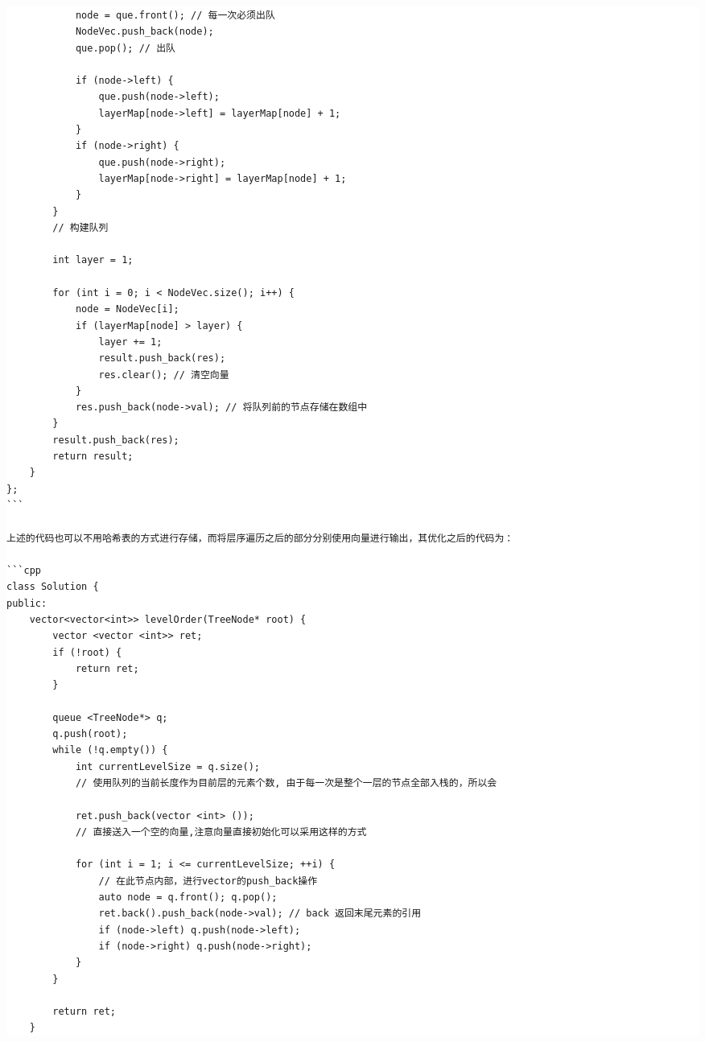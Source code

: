 ``````ad-summary
            node = que.front(); // 每一次必须出队
            NodeVec.push_back(node);
            que.pop(); // 出队

            if (node->left) {
                que.push(node->left);
                layerMap[node->left] = layerMap[node] + 1;
            }
            if (node->right) {
                que.push(node->right);
                layerMap[node->right] = layerMap[node] + 1;
            }
        }
        // 构建队列

        int layer = 1;

        for (int i = 0; i < NodeVec.size(); i++) {
            node = NodeVec[i];
            if (layerMap[node] > layer) {
                layer += 1;
                result.push_back(res);
                res.clear(); // 清空向量
            }
            res.push_back(node->val); // 将队列前的节点存储在数组中
        }
        result.push_back(res);
        return result;
    }
};
```

上述的代码也可以不用哈希表的方式进行存储，而将层序遍历之后的部分分别使用向量进行输出，其优化之后的代码为： 

```cpp
class Solution {
public:
    vector<vector<int>> levelOrder(TreeNode* root) {
        vector <vector <int>> ret;
        if (!root) {
            return ret;
        }

        queue <TreeNode*> q;
        q.push(root);
        while (!q.empty()) {
            int currentLevelSize = q.size();  
            // 使用队列的当前长度作为目前层的元素个数, 由于每一次是整个一层的节点全部入栈的，所以会
            
            ret.push_back(vector <int> ()); 
            // 直接送入一个空的向量,注意向量直接初始化可以采用这样的方式
            
            for (int i = 1; i <= currentLevelSize; ++i) { 
	            // 在此节点内部，进行vector的push_back操作
                auto node = q.front(); q.pop();
                ret.back().push_back(node->val); // back 返回末尾元素的引用
                if (node->left) q.push(node->left);
                if (node->right) q.push(node->right);
            }
        }
        
        return ret;
    }
``````